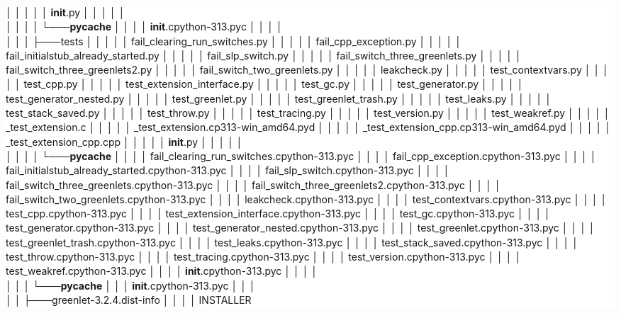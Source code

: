 │   │       │   │   │   __init__.py
│   │       │   │   │   
│   │       │   │   └───__pycache__
│   │       │   │           __init__.cpython-313.pyc
│   │       │   │           
│   │       │   ├───tests
│   │       │   │   │   fail_clearing_run_switches.py
│   │       │   │   │   fail_cpp_exception.py
│   │       │   │   │   fail_initialstub_already_started.py
│   │       │   │   │   fail_slp_switch.py
│   │       │   │   │   fail_switch_three_greenlets.py
│   │       │   │   │   fail_switch_three_greenlets2.py
│   │       │   │   │   fail_switch_two_greenlets.py
│   │       │   │   │   leakcheck.py
│   │       │   │   │   test_contextvars.py
│   │       │   │   │   test_cpp.py
│   │       │   │   │   test_extension_interface.py
│   │       │   │   │   test_gc.py
│   │       │   │   │   test_generator.py
│   │       │   │   │   test_generator_nested.py
│   │       │   │   │   test_greenlet.py
│   │       │   │   │   test_greenlet_trash.py
│   │       │   │   │   test_leaks.py
│   │       │   │   │   test_stack_saved.py
│   │       │   │   │   test_throw.py
│   │       │   │   │   test_tracing.py
│   │       │   │   │   test_version.py
│   │       │   │   │   test_weakref.py
│   │       │   │   │   _test_extension.c
│   │       │   │   │   _test_extension.cp313-win_amd64.pyd
│   │       │   │   │   _test_extension_cpp.cp313-win_amd64.pyd
│   │       │   │   │   _test_extension_cpp.cpp
│   │       │   │   │   __init__.py
│   │       │   │   │   
│   │       │   │   └───__pycache__
│   │       │   │           fail_clearing_run_switches.cpython-313.pyc
│   │       │   │           fail_cpp_exception.cpython-313.pyc
│   │       │   │           fail_initialstub_already_started.cpython-313.pyc
│   │       │   │           fail_slp_switch.cpython-313.pyc
│   │       │   │           fail_switch_three_greenlets.cpython-313.pyc
│   │       │   │           fail_switch_three_greenlets2.cpython-313.pyc
│   │       │   │           fail_switch_two_greenlets.cpython-313.pyc
│   │       │   │           leakcheck.cpython-313.pyc
│   │       │   │           test_contextvars.cpython-313.pyc
│   │       │   │           test_cpp.cpython-313.pyc
│   │       │   │           test_extension_interface.cpython-313.pyc
│   │       │   │           test_gc.cpython-313.pyc
│   │       │   │           test_generator.cpython-313.pyc
│   │       │   │           test_generator_nested.cpython-313.pyc
│   │       │   │           test_greenlet.cpython-313.pyc
│   │       │   │           test_greenlet_trash.cpython-313.pyc
│   │       │   │           test_leaks.cpython-313.pyc
│   │       │   │           test_stack_saved.cpython-313.pyc
│   │       │   │           test_throw.cpython-313.pyc
│   │       │   │           test_tracing.cpython-313.pyc
│   │       │   │           test_version.cpython-313.pyc
│   │       │   │           test_weakref.cpython-313.pyc
│   │       │   │           __init__.cpython-313.pyc
│   │       │   │           
│   │       │   └───__pycache__
│   │       │           __init__.cpython-313.pyc
│   │       │           
│   │       ├───greenlet-3.2.4.dist-info
│   │       │   │   INSTALLER